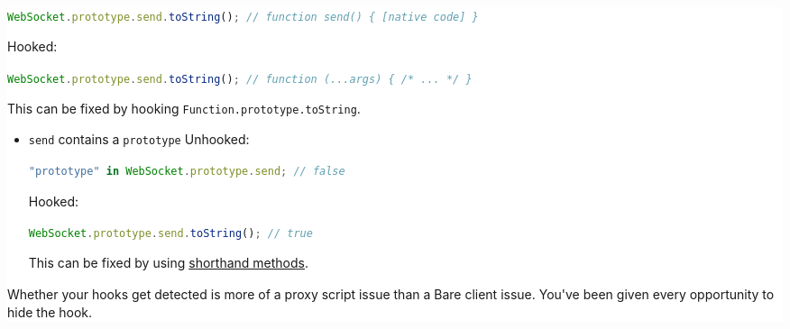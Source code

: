   ```js
  WebSocket.prototype.send.toString(); // function send() { [native code] }
  ```

  Hooked:

  ```js
  WebSocket.prototype.send.toString(); // function (...args) { /* ... */ }
  ```

  This can be fixed by hooking `Function.prototype.toString`.

- `send` contains a `prototype`
  Unhooked:

  ```js
  "prototype" in WebSocket.prototype.send; // false
  ```

  Hooked:

  ```js
  WebSocket.prototype.send.toString(); // true
  ```

  This can be fixed by using [shorthand methods](https://developer.mozilla.org/en-US/docs/Web/JavaScript/Reference/Functions/Method_definitions).

Whether your hooks get detected is more of a proxy script issue than a Bare client issue. You've been given every opportunity to hide the hook.
